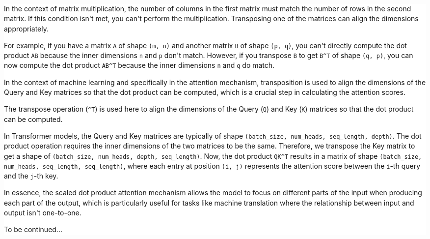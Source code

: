 In the context of matrix multiplication, the number of columns in the first matrix must match the number of rows in the second matrix. If this condition isn't met, you can't perform the multiplication. Transposing one of the matrices can align the dimensions appropriately.

For example, if you have a matrix `A` of shape `(m, n)` and another matrix `B` of shape `(p, q)`, you can't directly compute the dot product `AB` because the inner dimensions `n` and `p` don't match. However, if you transpose `B` to get `B^T` of shape `(q, p)`, you can now compute the dot product `AB^T` because the inner dimensions `n` and `q` do match.

In the context of machine learning and specifically in the attention mechanism, transposition is used to align the dimensions of the Query and Key matrices so that the dot product can be computed, which is a crucial step in calculating the attention scores.

The transpose operation (`^T`) is used here to align the dimensions of the Query (`Q`) and Key (`K`) matrices so that the dot product can be computed. 

In Transformer models, the Query and Key matrices are typically of shape `(batch_size, num_heads, seq_length, depth)`. The dot product operation requires the inner dimensions of the two matrices to be the same. Therefore, we transpose the Key matrix to get a shape of `(batch_size, num_heads, depth, seq_length)`. Now, the dot product `QK^T` results in a matrix of shape `(batch_size, num_heads, seq_length, seq_length)`, where each entry at position `(i, j)` represents the attention score between the `i`-th query and the `j`-th key.

In essence, the scaled dot product attention mechanism allows the model to focus on different parts of the input when producing each part of the output, which is particularly useful for tasks like machine translation where the relationship between input and output isn't one-to-one.

To be continued...
